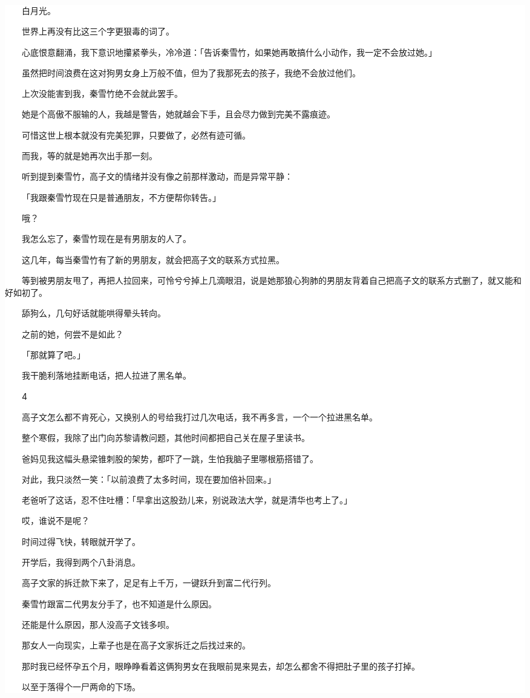 &emsp;&emsp;白月光。  
  
&emsp;&emsp;世界上再没有比这三个字更狠毒的词了。  
  
&emsp;&emsp;心底恨意翻涌，我下意识地攥紧拳头，冷冷道：「告诉秦雪竹，如果她再敢搞什么小动作，我一定不会放过她。」  
  
&emsp;&emsp;虽然把时间浪费在这对狗男女身上万般不值，但为了我那死去的孩子，我绝不会放过他们。  
  
&emsp;&emsp;上次没能害到我，秦雪竹绝不会就此罢手。  
  
&emsp;&emsp;她是个高傲不服输的人，我越是警告，她就越会下手，且会尽力做到完美不露痕迹。  
  
&emsp;&emsp;可惜这世上根本就没有完美犯罪，只要做了，必然有迹可循。  
  
&emsp;&emsp;而我，等的就是她再次出手那一刻。  
  
&emsp;&emsp;听到提到秦雪竹，高子文的情绪并没有像之前那样激动，而是异常平静：  
  
&emsp;&emsp;「我跟秦雪竹现在只是普通朋友，不方便帮你转告。」  
  
&emsp;&emsp;哦？  
  
&emsp;&emsp;我怎么忘了，秦雪竹现在是有男朋友的人了。  
  
&emsp;&emsp;这几年，每当秦雪竹有了新的男朋友，就会把高子文的联系方式拉黑。  
  
&emsp;&emsp;等到被男朋友甩了，再把人拉回来，可怜兮兮掉上几滴眼泪，说是她那狼心狗肺的男朋友背着自己把高子文的联系方式删了，就又能和好如初了。  
  
&emsp;&emsp;舔狗么，几句好话就能哄得晕头转向。  
  
&emsp;&emsp;之前的她，何尝不是如此？  
  
&emsp;&emsp;「那就算了吧。」  
  
&emsp;&emsp;我干脆利落地挂断电话，把人拉进了黑名单。  
  
&emsp;&emsp;4  
  
&emsp;&emsp;高子文怎么都不肯死心，又换别人的号给我打过几次电话，我不再多言，一个一个拉进黑名单。  
  
&emsp;&emsp;整个寒假，我除了出门向苏黎请教问题，其他时间都把自己关在屋子里读书。  
  
&emsp;&emsp;爸妈见我这幅头悬梁锥刺股的架势，都吓了一跳，生怕我脑子里哪根筋搭错了。  
  
&emsp;&emsp;对此，我只淡然一笑：「以前浪费了太多时间，现在要加倍补回来。」  
  
&emsp;&emsp;老爸听了这话，忍不住吐槽：「早拿出这股劲儿来，别说政法大学，就是清华也考上了。」  
  
&emsp;&emsp;哎，谁说不是呢？  
  
&emsp;&emsp;时间过得飞快，转眼就开学了。  
  
&emsp;&emsp;开学后，我得到两个八卦消息。  
  
&emsp;&emsp;高子文家的拆迁款下来了，足足有上千万，一键跃升到富二代行列。  
  
&emsp;&emsp;秦雪竹跟富二代男友分手了，也不知道是什么原因。  
  
&emsp;&emsp;还能是什么原因，那人没高子文钱多呗。  
  
&emsp;&emsp;那女人一向现实，上辈子也是在高子文家拆迁之后找过来的。  
  
&emsp;&emsp;那时我已经怀孕五个月，眼睁睁看着这俩狗男女在我眼前晃来晃去，却怎么都舍不得把肚子里的孩子打掉。  
  
&emsp;&emsp;以至于落得个一尸两命的下场。  
  
